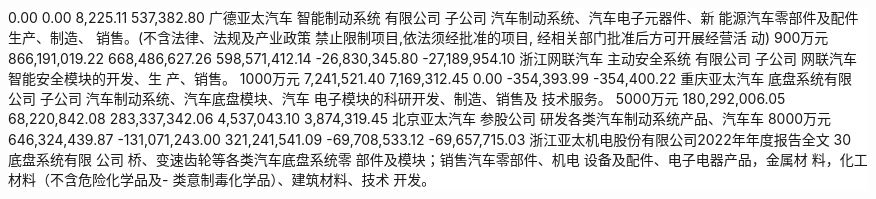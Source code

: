 0.00
0.00
8,225.11
537,382.80
广德亚太汽车
智能制动系统
有限公司
子公司
汽车制动系统、汽车电子元器件、新
能源汽车零部件及配件生产、制造、
销售。(不含法律、法规及产业政策
禁止限制项目,依法须经批准的项目,
经相关部门批准后方可开展经营活
动)
900万元
866,191,019.22
668,486,627.26
598,571,412.14
-26,830,345.80
-27,189,954.10
浙江网联汽车
主动安全系统
有限公司
子公司
网联汽车智能安全模块的开发、生
产、销售。
1000万元
7,241,521.40
7,169,312.45
0.00
-354,393.99
-354,400.22
重庆亚太汽车
底盘系统有限
公司
子公司
汽车制动系统、汽车底盘模块、汽车
电子模块的科研开发、制造、销售及
技术服务。
5000万元
180,292,006.05
68,220,842.08
283,337,342.06
4,537,043.10
3,874,319.45
北京亚太汽车
参股公司
研发各类汽车制动系统产品、汽车车
8000万元
646,324,439.87
-131,071,243.00
321,241,541.09
-69,708,533.12
-69,657,715.03
浙江亚太机电股份有限公司2022年年度报告全文
30
底盘系统有限
公司
桥、变速齿轮等各类汽车底盘系统零
部件及模块；销售汽车零部件、机电
设备及配件、电子电器产品，金属材
料，化工材料（不含危险化学品及-
类意制毒化学品）、建筑材料、技术
开发。